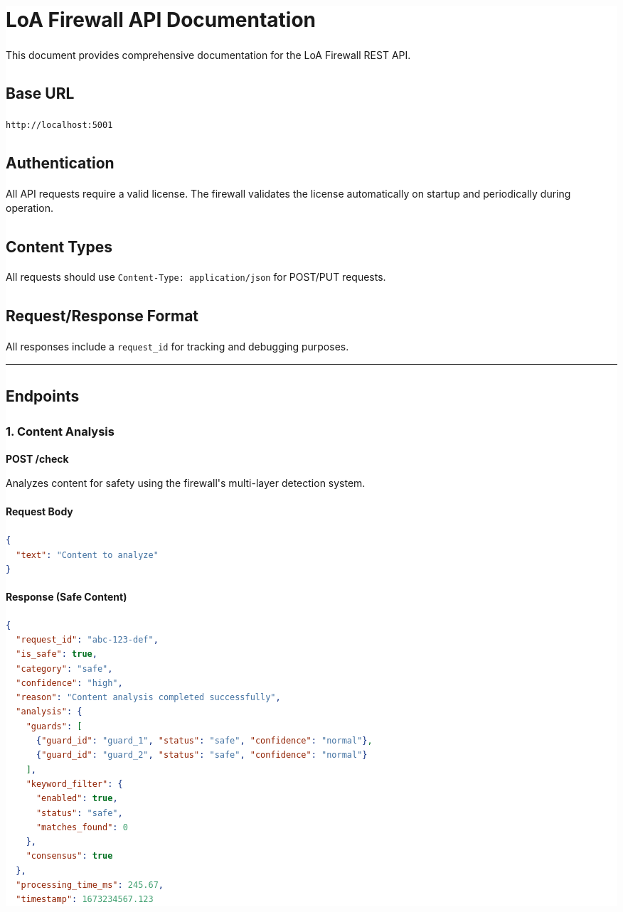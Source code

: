 # LoA Firewall API Documentation

This document provides comprehensive documentation for the LoA Firewall REST API.

## Base URL

```
http://localhost:5001
```

## Authentication

All API requests require a valid license. The firewall validates the license automatically on startup and periodically during operation.

## Content Types

All requests should use `Content-Type: application/json` for POST/PUT requests.

## Request/Response Format

All responses include a `request_id` for tracking and debugging purposes.

---

## Endpoints

### 1. Content Analysis

**POST /check**

Analyzes content for safety using the firewall's multi-layer detection system.

#### Request Body

```json
{
  "text": "Content to analyze"
}
```

#### Response (Safe Content)

```json
{
  "request_id": "abc-123-def",
  "is_safe": true,
  "category": "safe",
  "confidence": "high",
  "reason": "Content analysis completed successfully",
  "analysis": {
    "guards": [
      {"guard_id": "guard_1", "status": "safe", "confidence": "normal"},
      {"guard_id": "guard_2", "status": "safe", "confidence": "normal"}
    ],
    "keyword_filter": {
      "enabled": true,
      "status": "safe",
      "matches_found": 0
    },
    "consensus": true
  },
  "processing_time_ms": 245.67,
  "timestamp": 1673234567.123
```